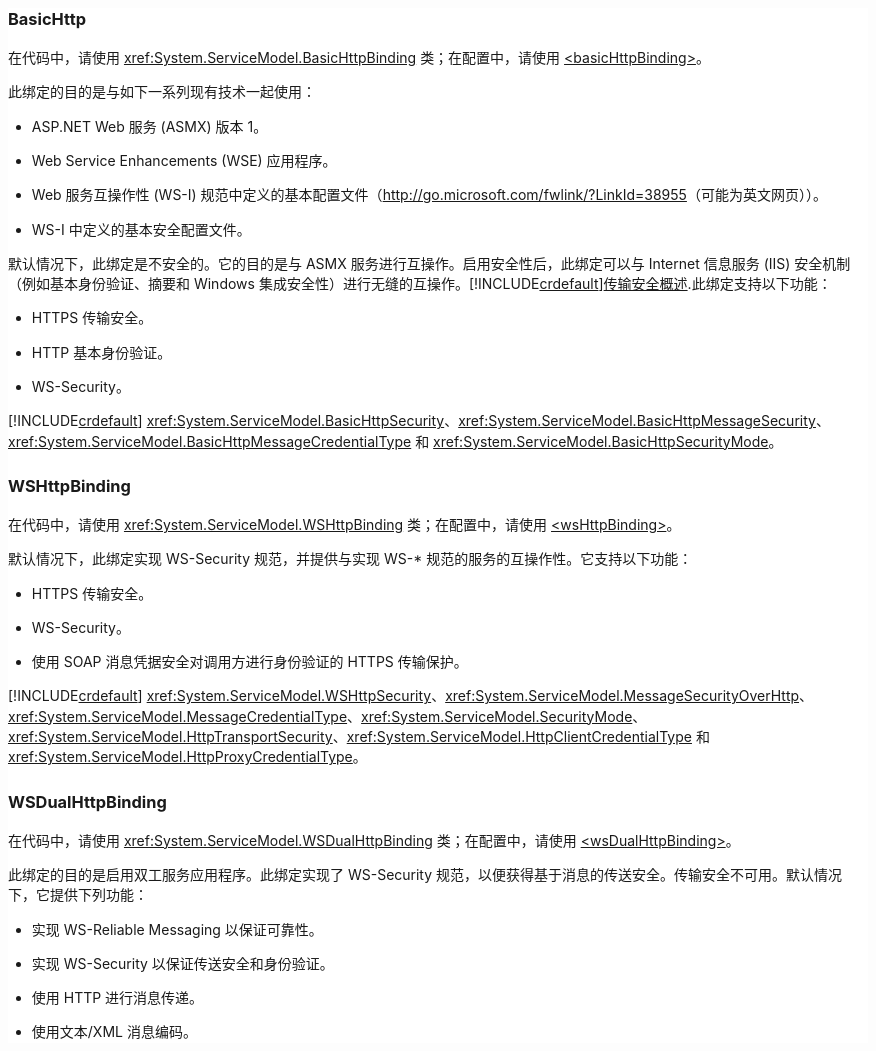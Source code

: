 ### BasicHttp  
 在代码中，请使用 <xref:System.ServiceModel.BasicHttpBinding> 类；在配置中，请使用 [\<basicHttpBinding\>](../../../../docs/framework/configure-apps/file-schema/wcf/basichttpbinding.md)。  
  
 此绑定的目的是与如下一系列现有技术一起使用：  
  
-   ASP.NET Web 服务 \(ASMX\) 版本 1。  
  
-   Web Service Enhancements \(WSE\) 应用程序。  
  
-   Web 服务互操作性 \(WS\-I\) 规范中定义的基本配置文件（[http:\/\/go.microsoft.com\/fwlink\/?LinkId\=38955](http://go.microsoft.com/fwlink/?LinkId=38955)（可能为英文网页））。  
  
-   WS\-I 中定义的基本安全配置文件。  
  
 默认情况下，此绑定是不安全的。它的目的是与 ASMX 服务进行互操作。启用安全性后，此绑定可以与 Internet 信息服务 \(IIS\) 安全机制（例如基本身份验证、摘要和 Windows 集成安全性）进行无缝的互操作。[!INCLUDE[crdefault](../../../../includes/crdefault-md.md)][传输安全概述](../../../../docs/framework/wcf/feature-details/transport-security-overview.md).此绑定支持以下功能：  
  
-   HTTPS 传输安全。  
  
-   HTTP 基本身份验证。  
  
-   WS\-Security。  
  
 [!INCLUDE[crdefault](../../../../includes/crdefault-md.md)] <xref:System.ServiceModel.BasicHttpSecurity>、<xref:System.ServiceModel.BasicHttpMessageSecurity>、<xref:System.ServiceModel.BasicHttpMessageCredentialType> 和 <xref:System.ServiceModel.BasicHttpSecurityMode>。  
  
### WSHttpBinding  
 在代码中，请使用 <xref:System.ServiceModel.WSHttpBinding> 类；在配置中，请使用 [\<wsHttpBinding\>](../../../../docs/framework/configure-apps/file-schema/wcf/wshttpbinding.md)。  
  
 默认情况下，此绑定实现 WS\-Security 规范，并提供与实现 WS\-\* 规范的服务的互操作性。它支持以下功能：  
  
-   HTTPS 传输安全。  
  
-   WS\-Security。  
  
-   使用 SOAP 消息凭据安全对调用方进行身份验证的 HTTPS 传输保护。  
  
 [!INCLUDE[crdefault](../../../../includes/crdefault-md.md)] <xref:System.ServiceModel.WSHttpSecurity>、<xref:System.ServiceModel.MessageSecurityOverHttp>、<xref:System.ServiceModel.MessageCredentialType>、<xref:System.ServiceModel.SecurityMode>、<xref:System.ServiceModel.HttpTransportSecurity>、<xref:System.ServiceModel.HttpClientCredentialType> 和 <xref:System.ServiceModel.HttpProxyCredentialType>。  
  
### WSDualHttpBinding  
 在代码中，请使用 <xref:System.ServiceModel.WSDualHttpBinding> 类；在配置中，请使用 [\<wsDualHttpBinding\>](../../../../docs/framework/configure-apps/file-schema/wcf/wsdualhttpbinding.md)。  
  
 此绑定的目的是启用双工服务应用程序。此绑定实现了 WS\-Security 规范，以便获得基于消息的传送安全。传输安全不可用。默认情况下，它提供下列功能：  
  
-   实现 WS\-Reliable Messaging 以保证可靠性。  
  
-   实现 WS\-Security 以保证传送安全和身份验证。  
  
-   使用 HTTP 进行消息传递。  
  
-   使用文本\/XML 消息编码。  
  